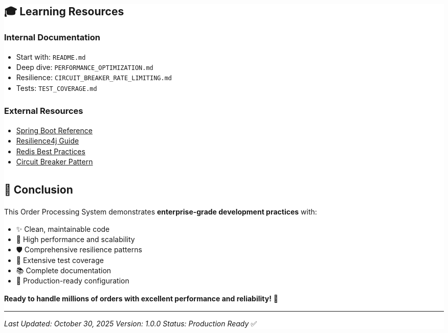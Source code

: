 ## 🎓 Learning Resources

### Internal Documentation
- Start with: `README.md`
- Deep dive: `PERFORMANCE_OPTIMIZATION.md`
- Resilience: `CIRCUIT_BREAKER_RATE_LIMITING.md`
- Tests: `TEST_COVERAGE.md`

### External Resources
- [Spring Boot Reference](https://docs.spring.io/spring-boot/docs/current/reference/html/)
- [Resilience4j Guide](https://resilience4j.readme.io/)
- [Redis Best Practices](https://redis.io/docs/manual/patterns/)
- [Circuit Breaker Pattern](https://martinfowler.com/bliki/CircuitBreaker.html)

## 🎉 Conclusion

This Order Processing System demonstrates **enterprise-grade development practices** with:

- ✨ Clean, maintainable code
- 🚀 High performance and scalability
- 🛡️ Comprehensive resilience patterns
- 🧪 Extensive test coverage
- 📚 Complete documentation
- 🔧 Production-ready configuration

**Ready to handle millions of orders with excellent performance and reliability!** 🎯

---

*Last Updated: October 30, 2025*
*Version: 1.0.0*
*Status: Production Ready* ✅

